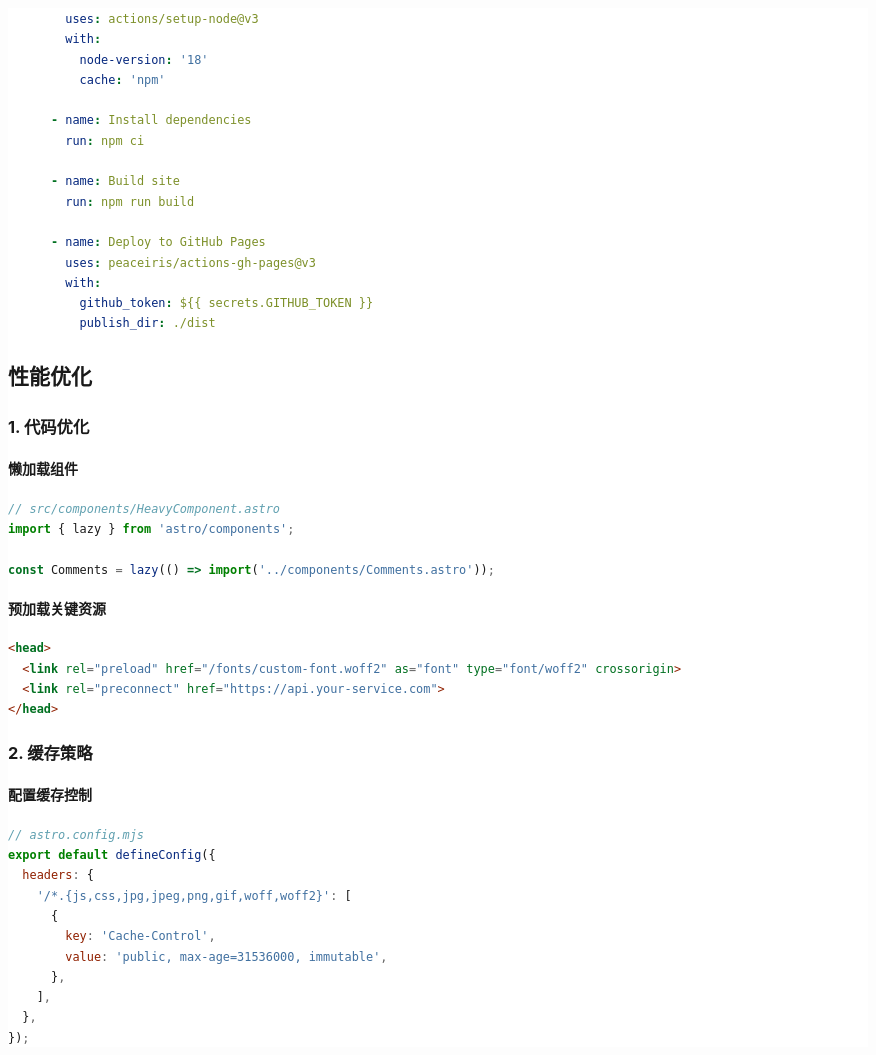 ```yaml
        uses: actions/setup-node@v3
        with:
          node-version: '18'
          cache: 'npm'
      
      - name: Install dependencies
        run: npm ci
      
      - name: Build site
        run: npm run build
      
      - name: Deploy to GitHub Pages
        uses: peaceiris/actions-gh-pages@v3
        with:
          github_token: ${{ secrets.GITHUB_TOKEN }}
          publish_dir: ./dist
```

## 性能优化

### 1. 代码优化

#### 懒加载组件

```javascript
// src/components/HeavyComponent.astro
import { lazy } from 'astro/components';

const Comments = lazy(() => import('../components/Comments.astro'));
```

#### 预加载关键资源

```html
<head>
  <link rel="preload" href="/fonts/custom-font.woff2" as="font" type="font/woff2" crossorigin>
  <link rel="preconnect" href="https://api.your-service.com">
</head>
```

### 2. 缓存策略

#### 配置缓存控制

```javascript
// astro.config.mjs
export default defineConfig({
  headers: {
    '/*.{js,css,jpg,jpeg,png,gif,woff,woff2}': [
      {
        key: 'Cache-Control',
        value: 'public, max-age=31536000, immutable',
      },
    ],
  },
});
```
